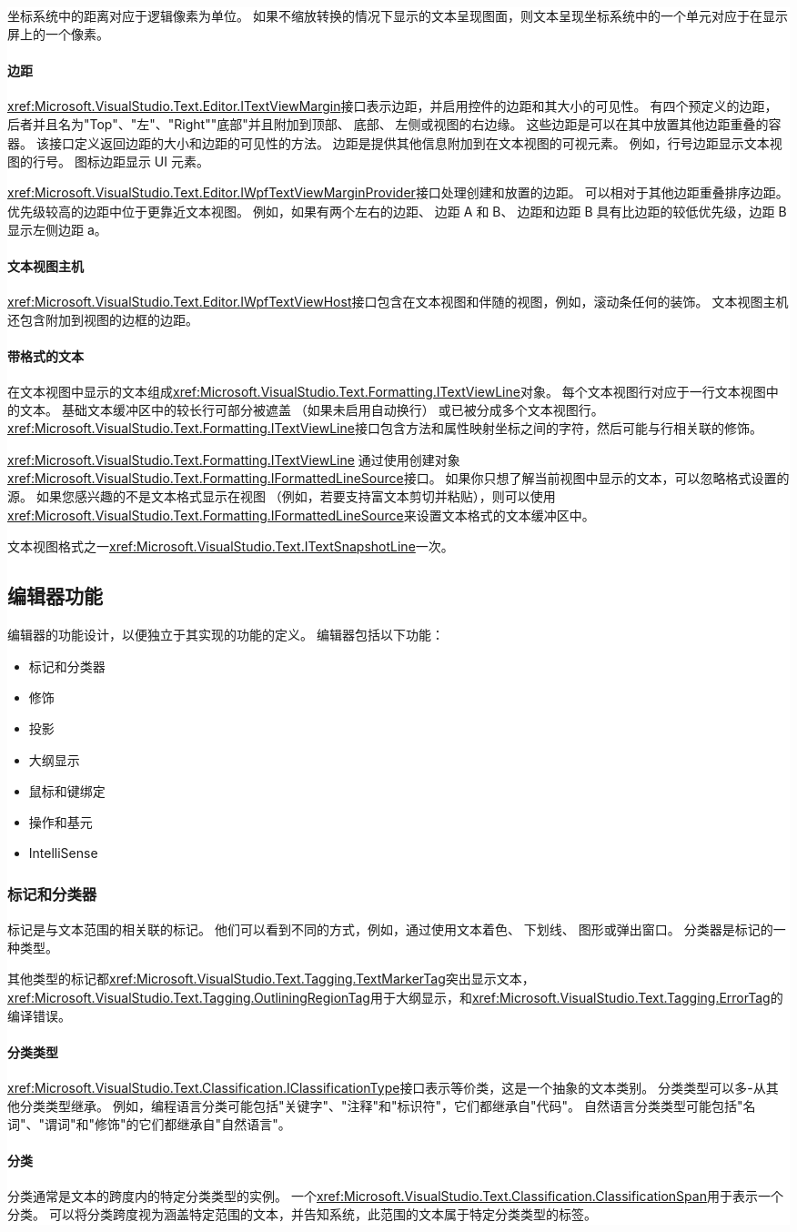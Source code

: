  坐标系统中的距离对应于逻辑像素为单位。 如果不缩放转换的情况下显示的文本呈现图面，则文本呈现坐标系统中的一个单元对应于在显示屏上的一个像素。  
  
#### <a name="margins"></a>边距  
 <xref:Microsoft.VisualStudio.Text.Editor.ITextViewMargin>接口表示边距，并启用控件的边距和其大小的可见性。 有四个预定义的边距，后者并且名为"Top"、"左"、"Right""底部"并且附加到顶部、 底部、 左侧或视图的右边缘。 这些边距是可以在其中放置其他边距重叠的容器。 该接口定义返回边距的大小和边距的可见性的方法。 边距是提供其他信息附加到在文本视图的可视元素。 例如，行号边距显示文本视图的行号。 图标边距显示 UI 元素。  
  
 <xref:Microsoft.VisualStudio.Text.Editor.IWpfTextViewMarginProvider>接口处理创建和放置的边距。 可以相对于其他边距重叠排序边距。 优先级较高的边距中位于更靠近文本视图。 例如，如果有两个左右的边距、 边距 A 和 B、 边距和边距 B 具有比边距的较低优先级，边距 B 显示左侧边距 a。  
  
#### <a name="the-text-view-host"></a>文本视图主机  
 <xref:Microsoft.VisualStudio.Text.Editor.IWpfTextViewHost>接口包含在文本视图和伴随的视图，例如，滚动条任何的装饰。 文本视图主机还包含附加到视图的边框的边距。  
  
#### <a name="formatted-text"></a>带格式的文本  
 在文本视图中显示的文本组成<xref:Microsoft.VisualStudio.Text.Formatting.ITextViewLine>对象。 每个文本视图行对应于一行文本视图中的文本。 基础文本缓冲区中的较长行可部分被遮盖 （如果未启用自动换行） 或已被分成多个文本视图行。 <xref:Microsoft.VisualStudio.Text.Formatting.ITextViewLine>接口包含方法和属性映射坐标之间的字符，然后可能与行相关联的修饰。  
  
 <xref:Microsoft.VisualStudio.Text.Formatting.ITextViewLine> 通过使用创建对象<xref:Microsoft.VisualStudio.Text.Formatting.IFormattedLineSource>接口。 如果你只想了解当前视图中显示的文本，可以忽略格式设置的源。 如果您感兴趣的不是文本格式显示在视图 （例如，若要支持富文本剪切并粘贴），则可以使用<xref:Microsoft.VisualStudio.Text.Formatting.IFormattedLineSource>来设置文本格式的文本缓冲区中。  
  
 文本视图格式之一<xref:Microsoft.VisualStudio.Text.ITextSnapshotLine>一次。  
  
## <a name="editor-features"></a>编辑器功能  
 编辑器的功能设计，以便独立于其实现的功能的定义。 编辑器包括以下功能：  
  
-   标记和分类器  
  
-   修饰  
  
-   投影  
  
-   大纲显示  
  
-   鼠标和键绑定  
  
-   操作和基元  
  
-   IntelliSense  
  
###  <a name="tagsandclassifiers"></a> 标记和分类器  
 标记是与文本范围的相关联的标记。 他们可以看到不同的方式，例如，通过使用文本着色、 下划线、 图形或弹出窗口。 分类器是标记的一种类型。  
  
 其他类型的标记都<xref:Microsoft.VisualStudio.Text.Tagging.TextMarkerTag>突出显示文本，<xref:Microsoft.VisualStudio.Text.Tagging.OutliningRegionTag>用于大纲显示，和<xref:Microsoft.VisualStudio.Text.Tagging.ErrorTag>的编译错误。  
  
#### <a name="classification-types"></a>分类类型  
 <xref:Microsoft.VisualStudio.Text.Classification.IClassificationType>接口表示等价类，这是一个抽象的文本类别。 分类类型可以多-从其他分类类型继承。 例如，编程语言分类可能包括"关键字"、"注释"和"标识符"，它们都继承自"代码"。 自然语言分类类型可能包括"名词"、"谓词"和"修饰"的它们都继承自"自然语言"。  
  
#### <a name="classifications"></a>分类  
 分类通常是文本的跨度内的特定分类类型的实例。 一个<xref:Microsoft.VisualStudio.Text.Classification.ClassificationSpan>用于表示一个分类。 可以将分类跨度视为涵盖特定范围的文本，并告知系统，此范围的文本属于特定分类类型的标签。  
  